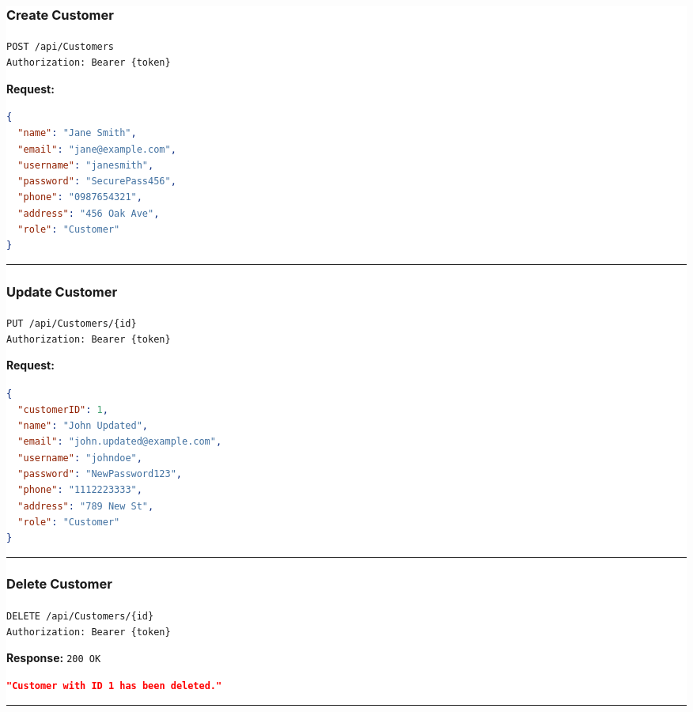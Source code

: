 ### Create Customer
```http
POST /api/Customers
Authorization: Bearer {token}
```

**Request:**
```json
{
  "name": "Jane Smith",
  "email": "jane@example.com",
  "username": "janesmith",
  "password": "SecurePass456",
  "phone": "0987654321",
  "address": "456 Oak Ave",
  "role": "Customer"
}
```

---

### Update Customer
```http
PUT /api/Customers/{id}
Authorization: Bearer {token}
```

**Request:**
```json
{
  "customerID": 1,
  "name": "John Updated",
  "email": "john.updated@example.com",
  "username": "johndoe",
  "password": "NewPassword123",
  "phone": "1112223333",
  "address": "789 New St",
  "role": "Customer"
}
```

---

### Delete Customer
```http
DELETE /api/Customers/{id}
Authorization: Bearer {token}
```

**Response:** `200 OK`
```json
"Customer with ID 1 has been deleted."
```

---
